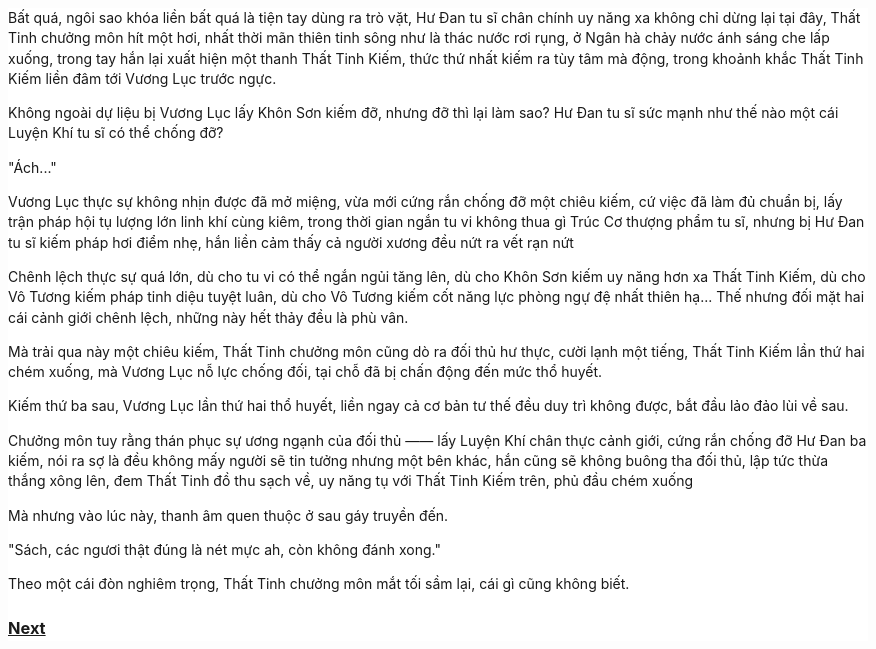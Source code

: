 Bất quá, ngôi sao khóa liền bất quá là tiện tay dùng ra trò vặt, Hư Đan tu sĩ chân chính uy năng xa không chỉ dừng lại tại đây, Thất Tinh chưởng môn hít một hơi, nhất thời mãn thiên tinh sông như là thác nước rơi rụng, ở Ngân hà chảy nước ánh sáng che lấp xuống, trong tay hắn lại xuất hiện một thanh Thất Tinh Kiếm, thức thứ nhất kiếm ra tùy tâm mà động, trong khoảnh khắc Thất Tinh Kiếm liền đâm tới Vương Lục trước ngực.

Không ngoài dự liệu bị Vương Lục lấy Khôn Sơn kiếm đỡ, nhưng đỡ thì lại làm sao? Hư Đan tu sĩ sức mạnh như thế nào một cái Luyện Khí tu sĩ có thể chống đỡ?

"Ách..." 

Vương Lục thực sự không nhịn được đã mở miệng, vừa mới cứng rắn chống đỡ một chiêu kiếm, cứ việc đã làm đủ chuẩn bị, lấy trận pháp hội tụ lượng lớn linh khí cùng kiêm, trong thời gian ngắn tu vi không thua gì Trúc Cơ thượng phẩm tu sĩ, nhưng bị Hư Đan tu sĩ kiếm pháp hơi điểm nhẹ, hắn liền cảm thấy cả người xương đều nứt ra vết rạn nứt

Chênh lệch thực sự quá lớn, dù cho tu vi có thể ngắn ngủi tăng lên, dù cho Khôn Sơn kiếm uy năng hơn xa Thất Tinh Kiếm, dù cho Vô Tương kiếm pháp tinh diệu tuyệt luân, dù cho Vô Tương kiếm cốt năng lực phòng ngự đệ nhất thiên hạ... Thế nhưng đối mặt hai cái cảnh giới chênh lệch, những này hết thảy đều là phù vân.

Mà trải qua này một chiêu kiếm, Thất Tinh chưởng môn cũng dò ra đối thủ hư thực, cười lạnh một tiếng, Thất Tinh Kiếm lần thứ hai chém xuống, mà Vương Lục nỗ lực chống đối, tại chỗ đã bị chấn động đến mức thổ huyết.

Kiếm thứ ba sau, Vương Lục lần thứ hai thổ huyết, liền ngay cả cơ bản tư thế đều duy trì không được, bắt đầu lảo đảo lùi về sau.

Chưởng môn tuy rằng thán phục sự ương ngạnh của đối thủ —— lấy Luyện Khí chân thực cảnh giới, cứng rắn chống đỡ Hư Đan ba kiếm, nói ra sợ là đều không mấy người sẽ tin tưởng nhưng một bên khác, hắn cũng sẽ không buông tha đối thủ, lập tức thừa thắng xông lên, đem Thất Tinh đồ thu sạch về, uy năng tụ với Thất Tinh Kiếm trên, phủ đầu chém xuống

Mà nhưng vào lúc này, thanh âm quen thuộc ở sau gáy truyền đến.

"Sách, các ngươi thật đúng là nét mực ah, còn không đánh xong." 

Theo một cái đòn nghiêm trọng, Thất Tinh chưởng môn mắt tối sầm lại, cái gì cũng không biết.

### [Next](./chuong-110.html)
